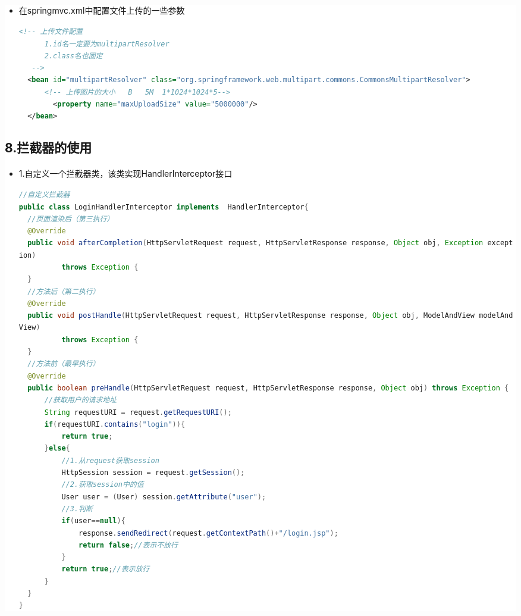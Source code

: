 - 在springmvc.xml中配置文件上传的一些参数

  ```xml
  <!-- 上传文件配置
  		1.id名一定要为multipartResolver
  		2.class名也固定
  	 -->
  	<bean id="multipartResolver" class="org.springframework.web.multipart.commons.CommonsMultipartResolver">
  	    <!-- 上传图片的大小   B   5M  1*1024*1024*5-->
          <property name="maxUploadSize" value="5000000"/>
  	</bean>
  ```

## 8.拦截器的使用

- 1.自定义一个拦截器类，该类实现HandlerInterceptor接口

  ```java
  //自定义拦截器
  public class LoginHandlerInterceptor implements  HandlerInterceptor{
  	//页面渲染后（第三执行）
  	@Override
  	public void afterCompletion(HttpServletRequest request, HttpServletResponse response, Object obj, Exception exception)
  			throws Exception {
  	}
  	//方法后（第二执行）
  	@Override
  	public void postHandle(HttpServletRequest request, HttpServletResponse response, Object obj, ModelAndView modelAndView)
  			throws Exception {
  	}
  	//方法前（最早执行）
  	@Override
  	public boolean preHandle(HttpServletRequest request, HttpServletResponse response, Object obj) throws Exception {
  		//获取用户的请求地址
  		String requestURI = request.getRequestURI();
  		if(requestURI.contains("login")){
  			return true;
  		}else{
  			//1.从request获取session
  			HttpSession session = request.getSession();
  			//2.获取session中的值
  			User user = (User) session.getAttribute("user");
  			//3.判断
  			if(user==null){
  				response.sendRedirect(request.getContextPath()+"/login.jsp");
  				return false;//表示不放行
  			}
  			return true;//表示放行
  		}
  	}
  }
  ```
